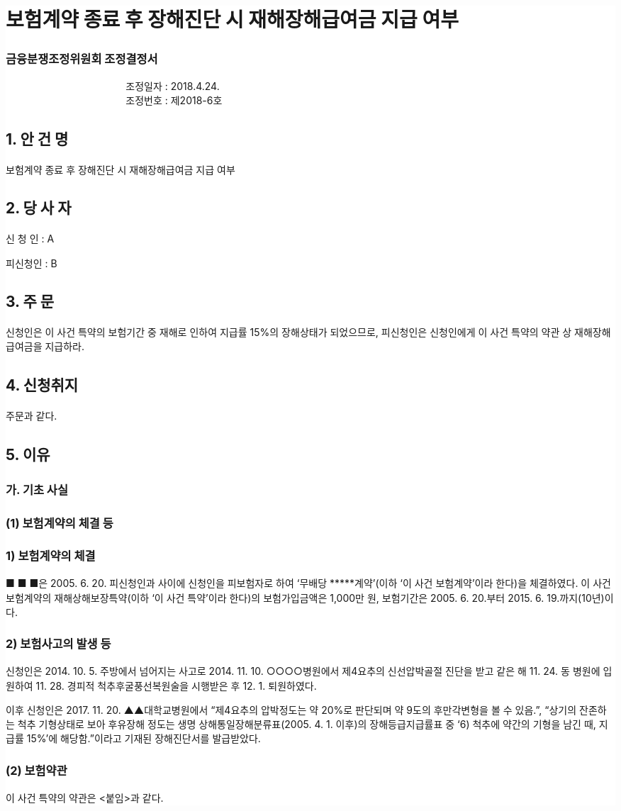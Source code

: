 # 보험계약 종료 후 장해진단 시 재해장해급여금 지급 여부

### 금융분쟁조정위원회 조정결정서

&nbsp;&nbsp;&nbsp;&nbsp;&nbsp;&nbsp;&nbsp;&nbsp;&nbsp;&nbsp; &nbsp;&nbsp;&nbsp;&nbsp;&nbsp;&nbsp;&nbsp;&nbsp;&nbsp;&nbsp; &nbsp;&nbsp;&nbsp;&nbsp;&nbsp;&nbsp;&nbsp;&nbsp;&nbsp;&nbsp; &nbsp;&nbsp;&nbsp;&nbsp;&nbsp;&nbsp;&nbsp;&nbsp;&nbsp;&nbsp;조정일자 : 2018.4.24.<br>&nbsp;&nbsp;&nbsp;&nbsp;&nbsp;&nbsp;&nbsp;&nbsp;&nbsp;&nbsp; &nbsp;&nbsp;&nbsp;&nbsp;&nbsp;&nbsp;&nbsp;&nbsp;&nbsp;&nbsp; &nbsp;&nbsp;&nbsp;&nbsp;&nbsp;&nbsp;&nbsp;&nbsp;&nbsp;&nbsp; &nbsp;&nbsp;&nbsp;&nbsp;&nbsp;&nbsp;&nbsp;&nbsp;&nbsp;&nbsp;조정번호 : 제2018-6호 

## 1. 안   건   명 
보험계약 종료 후 장해진단 시 재해장해급여금 지급 여부


## 2. 당 사 자 
신 청 인 :  A
              
피신청인 :  B
 

## 3. 주    문
신청인은 이 사건 특약의 보험기간 중 재해로 인하여 지급률 15%의 장해상태가 되었으므로, 피신청인은 신청인에게 이 사건 특약의 약관 상 재해장해급여금을 지급하라. 


## 4. 신청취지
주문과 같다. 


## 5. 이유
### 가. 기초 사실 
### (1) 보험계약의 체결 등
### 1) 보험계약의 체결
■ ■ ■은 2005. 6. 20. 피신청인과 사이에 신청인을 피보험자로 하여 ‘무배당 *****계약’(이하 ‘이 사건 보험계약’이라 한다)을 체결하였다. 이 사건 보험계약의 재해상해보장특약(이하 ‘이 사건 특약’이라 한다)의 보험가입금액은 1,000만 원, 보험기간은 2005. 6. 20.부터 2015. 6. 19.까지(10년)이다. 

### 2) 보험사고의 발생 등
신청인은 2014. 10. 5. 주방에서 넘어지는 사고로 2014. 11. 10. ○○○○병원에서 제4요추의 신선압박골절 진단을 받고 같은 해 11. 24. 동 병원에 입원하여 11. 28. 경피적 척추후굴풍선복원술을 시행받은 후 12. 1. 퇴원하였다. 

이후 신청인은 2017. 11. 20. ▲▲대학교병원에서 “제4요추의 압박정도는 약 20%로 판단되며 약 9도의 후만각변형을 볼 수 있음.”, “상기의 잔존하는 척추 기형상태로 보아 후유장해 정도는 생명 상해통일장해분류표(2005. 4. 1. 이후)의 장해등급지급률표 중 ‘6) 척추에 약간의 기형을 남긴 때, 지급률 15%’에 해당함.”이라고 기재된 장해진단서를 발급받았다.  

### (2) 보험약관

이 사건 특약의 약관은 <붙임>과 같다.
